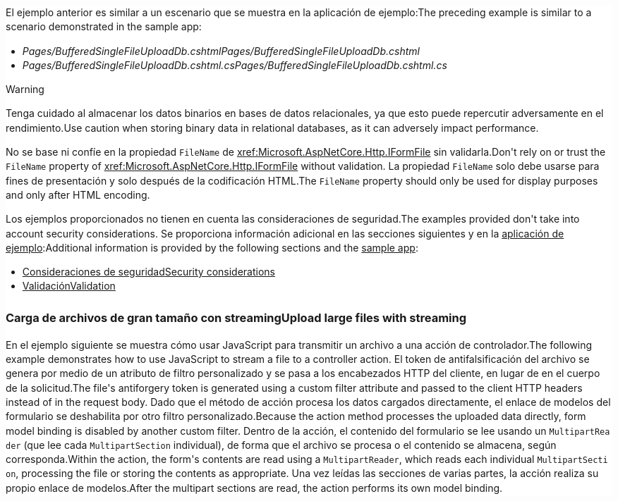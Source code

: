 <span data-ttu-id="b8a1b-228">El ejemplo anterior es similar a un escenario que se muestra en la aplicación de ejemplo:</span><span class="sxs-lookup"><span data-stu-id="b8a1b-228">The preceding example is similar to a scenario demonstrated in the sample app:</span></span>

* <span data-ttu-id="b8a1b-229">*Pages/BufferedSingleFileUploadDb.cshtml*</span><span class="sxs-lookup"><span data-stu-id="b8a1b-229">*Pages/BufferedSingleFileUploadDb.cshtml*</span></span>
* <span data-ttu-id="b8a1b-230">*Pages/BufferedSingleFileUploadDb.cshtml.cs*</span><span class="sxs-lookup"><span data-stu-id="b8a1b-230">*Pages/BufferedSingleFileUploadDb.cshtml.cs*</span></span>

> [!WARNING]
> <span data-ttu-id="b8a1b-231">Tenga cuidado al almacenar los datos binarios en bases de datos relacionales, ya que esto puede repercutir adversamente en el rendimiento.</span><span class="sxs-lookup"><span data-stu-id="b8a1b-231">Use caution when storing binary data in relational databases, as it can adversely impact performance.</span></span>
>
> <span data-ttu-id="b8a1b-232">No se base ni confíe en la propiedad `FileName` de <xref:Microsoft.AspNetCore.Http.IFormFile> sin validarla.</span><span class="sxs-lookup"><span data-stu-id="b8a1b-232">Don't rely on or trust the `FileName` property of <xref:Microsoft.AspNetCore.Http.IFormFile> without validation.</span></span> <span data-ttu-id="b8a1b-233">La propiedad `FileName` solo debe usarse para fines de presentación y solo después de la codificación HTML.</span><span class="sxs-lookup"><span data-stu-id="b8a1b-233">The `FileName` property should only be used for display purposes and only after HTML encoding.</span></span>
>
> <span data-ttu-id="b8a1b-234">Los ejemplos proporcionados no tienen en cuenta las consideraciones de seguridad.</span><span class="sxs-lookup"><span data-stu-id="b8a1b-234">The examples provided don't take into account security considerations.</span></span> <span data-ttu-id="b8a1b-235">Se proporciona información adicional en las secciones siguientes y en la [aplicación de ejemplo](https://github.com/dotnet/AspNetCore.Docs/tree/master/aspnetcore/mvc/models/file-uploads/samples/):</span><span class="sxs-lookup"><span data-stu-id="b8a1b-235">Additional information is provided by the following sections and the [sample app](https://github.com/dotnet/AspNetCore.Docs/tree/master/aspnetcore/mvc/models/file-uploads/samples/):</span></span>
>
> * [<span data-ttu-id="b8a1b-236">Consideraciones de seguridad</span><span class="sxs-lookup"><span data-stu-id="b8a1b-236">Security considerations</span></span>](#security-considerations)
> * [<span data-ttu-id="b8a1b-237">Validación</span><span class="sxs-lookup"><span data-stu-id="b8a1b-237">Validation</span></span>](#validation)

### <a name="upload-large-files-with-streaming"></a><span data-ttu-id="b8a1b-238">Carga de archivos de gran tamaño con streaming</span><span class="sxs-lookup"><span data-stu-id="b8a1b-238">Upload large files with streaming</span></span>

<span data-ttu-id="b8a1b-239">En el ejemplo siguiente se muestra cómo usar JavaScript para transmitir un archivo a una acción de controlador.</span><span class="sxs-lookup"><span data-stu-id="b8a1b-239">The following example demonstrates how to use JavaScript to stream a file to a controller action.</span></span> <span data-ttu-id="b8a1b-240">El token de antifalsificación del archivo se genera por medio de un atributo de filtro personalizado y se pasa a los encabezados HTTP del cliente, en lugar de en el cuerpo de la solicitud.</span><span class="sxs-lookup"><span data-stu-id="b8a1b-240">The file's antiforgery token is generated using a custom filter attribute and passed to the client HTTP headers instead of in the request body.</span></span> <span data-ttu-id="b8a1b-241">Dado que el método de acción procesa los datos cargados directamente, el enlace de modelos del formulario se deshabilita por otro filtro personalizado.</span><span class="sxs-lookup"><span data-stu-id="b8a1b-241">Because the action method processes the uploaded data directly, form model binding is disabled by another custom filter.</span></span> <span data-ttu-id="b8a1b-242">Dentro de la acción, el contenido del formulario se lee usando un `MultipartReader` (que lee cada `MultipartSection` individual), de forma que el archivo se procesa o el contenido se almacena, según corresponda.</span><span class="sxs-lookup"><span data-stu-id="b8a1b-242">Within the action, the form's contents are read using a `MultipartReader`, which reads each individual `MultipartSection`, processing the file or storing the contents as appropriate.</span></span> <span data-ttu-id="b8a1b-243">Una vez leídas las secciones de varias partes, la acción realiza su propio enlace de modelos.</span><span class="sxs-lookup"><span data-stu-id="b8a1b-243">After the multipart sections are read, the action performs its own model binding.</span></span>
